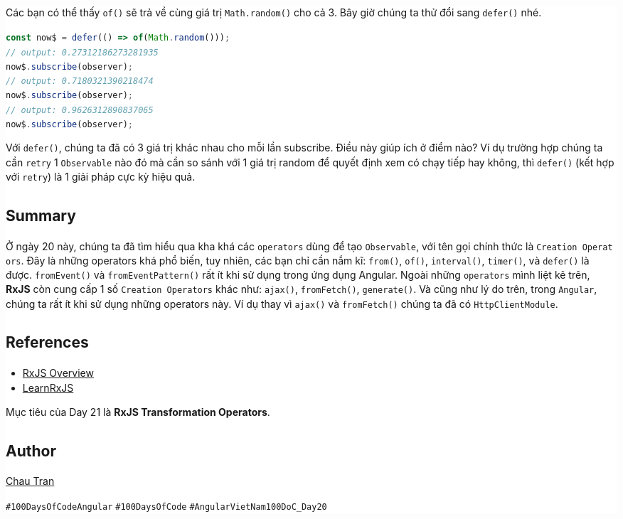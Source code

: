Các bạn có thể thấy `of()` sẽ trả về cùng giá trị `Math.random()` cho cả 3. Bây giờ chúng ta thử đổi sang `defer()` nhé.

```typescript
const now$ = defer(() => of(Math.random()));
// output: 0.27312186273281935
now$.subscribe(observer);
// output: 0.7180321390218474
now$.subscribe(observer);
// output: 0.9626312890837065
now$.subscribe(observer);
```

Với `defer()`, chúng ta đã có 3 giá trị khác nhau cho mỗi lần subscribe. Điều này giúp ích ở điểm nào? Ví dụ trường hợp chúng ta cần `retry` 1 `Observable` nào đó mà cần so sánh với 1 giá trị random để quyết định xem có chạy tiếp hay không, thì `defer()` (kết hợp với `retry`) là 1 giải pháp cực kỳ hiệu quả.

## Summary

Ở ngày 20 này, chúng ta đã tìm hiểu qua kha khá các `operators` dùng để tạo `Observable`, với tên gọi chính thức là `Creation Operators`. Đây là những operators khá phổ biến, tuy nhiên, các bạn chỉ cần nắm kĩ: `from()`, `of()`, `interval()`, `timer()`, và `defer()` là được. `fromEvent()` và `fromEventPattern()` rất ít khi sử dụng trong ứng dụng Angular. Ngoài những `operators` mình liệt kê trên, **RxJS** còn cung cấp 1 số `Creation Operators` khác như: `ajax()`, `fromFetch()`, `generate()`. Và cũng như lý do trên, trong `Angular`, chúng ta rất ít khi sử dụng những operators này. Ví dụ thay vì `ajax()` và `fromFetch()` chúng ta đã có `HttpClientModule`.

## References

- [RxJS Overview](https://rxjs.dev/guide/overview)
- [LearnRxJS](https://www.learnrxjs.io/)

Mục tiêu của Day 21 là **RxJS Transformation Operators**.

## Author

[Chau Tran](https://github.com/nartc)

`#100DaysOfCodeAngular` `#100DaysOfCode` `#AngularVietNam100DoC_Day20`
